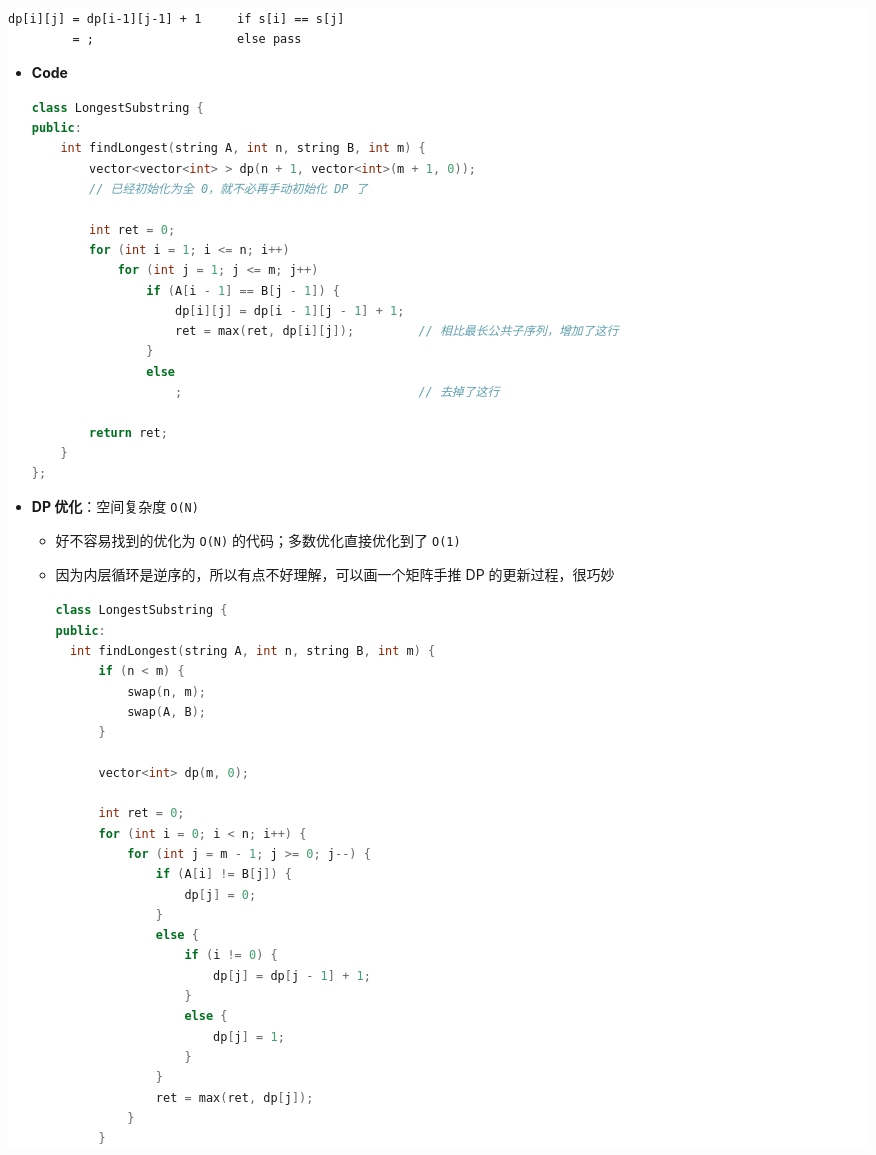   ```text
  dp[i][j] = dp[i-1][j-1] + 1     if s[i] == s[j]
           = ;                    else pass
  ```

* **Code**

  ```cpp
  class LongestSubstring {
  public:
      int findLongest(string A, int n, string B, int m) {
          vector<vector<int> > dp(n + 1, vector<int>(m + 1, 0));
          // 已经初始化为全 0，就不必再手动初始化 DP 了

          int ret = 0;
          for (int i = 1; i <= n; i++)
              for (int j = 1; j <= m; j++)
                  if (A[i - 1] == B[j - 1]) {
                      dp[i][j] = dp[i - 1][j - 1] + 1;
                      ret = max(ret, dp[i][j]);         // 相比最长公共子序列，增加了这行
                  }
                  else
                      ;                                 // 去掉了这行

          return ret;
      }
  };
  ```

* **DP 优化**：空间复杂度 `O(N)`
  * 好不容易找到的优化为 `O(N)` 的代码；多数优化直接优化到了 `O(1)`
  * 因为内层循环是逆序的，所以有点不好理解，可以画一个矩阵手推 DP 的更新过程，很巧妙

    ```cpp
    class LongestSubstring {
    public:
      int findLongest(string A, int n, string B, int m) {
          if (n < m) {
              swap(n, m);
              swap(A, B);
          }

          vector<int> dp(m, 0);

          int ret = 0;
          for (int i = 0; i < n; i++) {
              for (int j = m - 1; j >= 0; j--) {
                  if (A[i] != B[j]) {
                      dp[j] = 0;
                  }
                  else {
                      if (i != 0) {
                          dp[j] = dp[j - 1] + 1;
                      }
                      else {
                          dp[j] = 1;
                      }
                  }
                  ret = max(ret, dp[j]);
              }
          }
